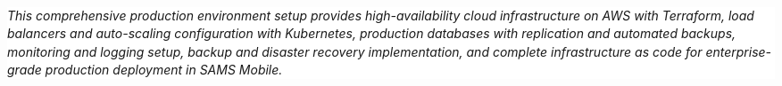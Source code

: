 
*This comprehensive production environment setup provides high-availability cloud infrastructure on AWS with Terraform, load balancers and auto-scaling configuration with Kubernetes, production databases with replication and automated backups, monitoring and logging setup, backup and disaster recovery implementation, and complete infrastructure as code for enterprise-grade production deployment in SAMS Mobile.*
